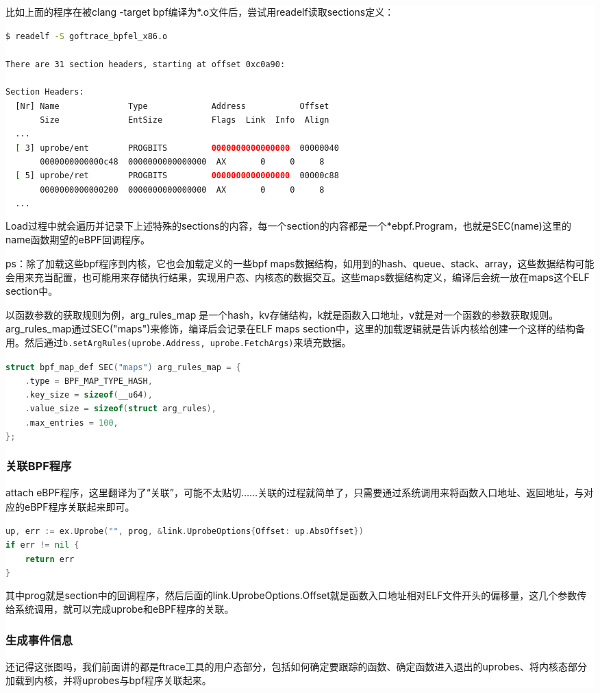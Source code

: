 比如上面的程序在被clang -target bpf编译为*.o文件后，尝试用readelf读取sections定义：

```bash
$ readelf -S goftrace_bpfel_x86.o

There are 31 section headers, starting at offset 0xc0a90:

Section Headers:
  [Nr] Name              Type             Address           Offset
       Size              EntSize          Flags  Link  Info  Align
  ...
  [ 3] uprobe/ent        PROGBITS         0000000000000000  00000040
       0000000000000c48  0000000000000000  AX       0     0     8
  [ 5] uprobe/ret        PROGBITS         0000000000000000  00000c88
       0000000000000200  0000000000000000  AX       0     0     8
  ...
```

Load过程中就会遍历并记录下上述特殊的sections的内容，每一个section的内容都是一个*ebpf.Program，也就是SEC(name)这里的name函数期望的eBPF回调程序。

ps：除了加载这些bpf程序到内核，它也会加载定义的一些bpf maps数据结构，如用到的hash、queue、stack、array，这些数据结构可能会用来充当配置，也可能用来存储执行结果，实现用户态、内核态的数据交互。这些maps数据结构定义，编译后会统一放在maps这个ELF section中。

以函数参数的获取规则为例，arg_rules_map 是一个hash，kv存储结构，k就是函数入口地址，v就是对一个函数的参数获取规则。arg_rules_map通过SEC("maps")来修饰，编译后会记录在ELF maps section中，这里的加载逻辑就是告诉内核给创建一个这样的结构备用。然后通过`b.setArgRules(uprobe.Address, uprobe.FetchArgs)`来填充数据。

```c
struct bpf_map_def SEC("maps") arg_rules_map = {
	.type = BPF_MAP_TYPE_HASH,
	.key_size = sizeof(__u64),
	.value_size = sizeof(struct arg_rules),
	.max_entries = 100,
};
```

### 关联BPF程序

attach eBPF程序，这里翻译为了“关联”，可能不太贴切……关联的过程就简单了，只需要通过系统调用来将函数入口地址、返回地址，与对应的eBPF程序关联起来即可。

```go
up, err := ex.Uprobe("", prog, &link.UprobeOptions{Offset: up.AbsOffset})
if err != nil {
    return err
}
```

其中prog就是section中的回调程序，然后后面的link.UprobeOptions.Offset就是函数入口地址相对ELF文件开头的偏移量，这几个参数传给系统调用，就可以完成uprobe和eBPF程序的关联。

### 生成事件信息

还记得这张图吗，我们前面讲的都是ftrace工具的用户态部分，包括如何确定要跟踪的函数、确定函数进入退出的uprobes、将内核态部分加载到内核，并将uprobes与bpf程序关联起来。
